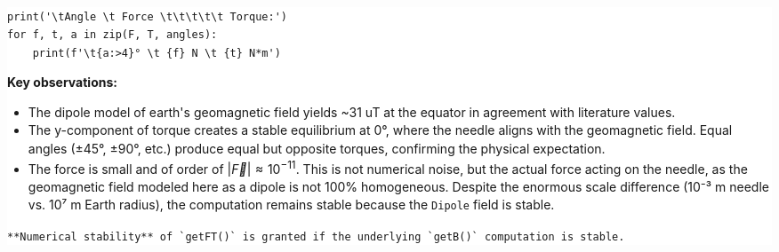 ```{code-cell} ipython3
print('\tAngle \t Force \t\t\t\t\t Torque:')
for f, t, a in zip(F, T, angles):
    print(f'\t{a:>4}° \t {f} N \t {t} N*m')
```

**Key observations:**

- The dipole model of earth's geomagnetic field yields ~31 uT at the equator in agreement with literature values.
- The y-component of torque creates a stable equilibrium at 0°, where the needle aligns with the geomagnetic field. Equal angles (±45°, ±90°, etc.) produce equal but opposite torques, confirming the physical expectation.
- The force is small and of order of $|\vec{F}| \approx 10^{-11}$. This is not numerical noise, but the actual force acting on the needle, as the geomagnetic field modeled here as a dipole is not 100% homogeneous. Despite the enormous scale difference (10⁻³ m needle vs. 10⁷ m Earth radius), the computation remains stable because the `Dipole` field is stable.

```{hint}
**Numerical stability** of `getFT()` is granted if the underlying `getB()` computation is stable.
```

